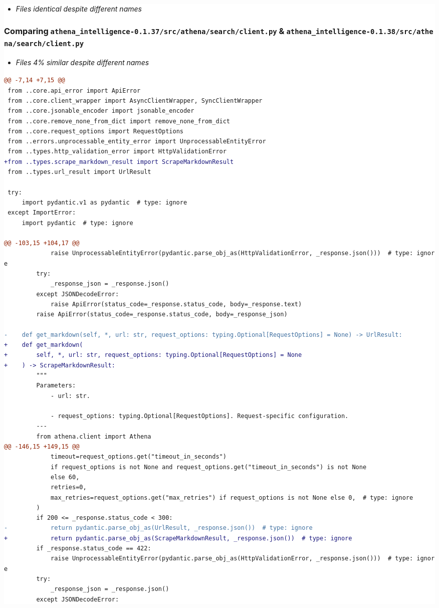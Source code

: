  * *Files identical despite different names*

### Comparing `athena_intelligence-0.1.37/src/athena/search/client.py` & `athena_intelligence-0.1.38/src/athena/search/client.py`

 * *Files 4% similar despite different names*

```diff
@@ -7,14 +7,15 @@
 from ..core.api_error import ApiError
 from ..core.client_wrapper import AsyncClientWrapper, SyncClientWrapper
 from ..core.jsonable_encoder import jsonable_encoder
 from ..core.remove_none_from_dict import remove_none_from_dict
 from ..core.request_options import RequestOptions
 from ..errors.unprocessable_entity_error import UnprocessableEntityError
 from ..types.http_validation_error import HttpValidationError
+from ..types.scrape_markdown_result import ScrapeMarkdownResult
 from ..types.url_result import UrlResult
 
 try:
     import pydantic.v1 as pydantic  # type: ignore
 except ImportError:
     import pydantic  # type: ignore
 
@@ -103,15 +104,17 @@
             raise UnprocessableEntityError(pydantic.parse_obj_as(HttpValidationError, _response.json()))  # type: ignore
         try:
             _response_json = _response.json()
         except JSONDecodeError:
             raise ApiError(status_code=_response.status_code, body=_response.text)
         raise ApiError(status_code=_response.status_code, body=_response_json)
 
-    def get_markdown(self, *, url: str, request_options: typing.Optional[RequestOptions] = None) -> UrlResult:
+    def get_markdown(
+        self, *, url: str, request_options: typing.Optional[RequestOptions] = None
+    ) -> ScrapeMarkdownResult:
         """
         Parameters:
             - url: str.
 
             - request_options: typing.Optional[RequestOptions]. Request-specific configuration.
         ---
         from athena.client import Athena
@@ -146,15 +149,15 @@
             timeout=request_options.get("timeout_in_seconds")
             if request_options is not None and request_options.get("timeout_in_seconds") is not None
             else 60,
             retries=0,
             max_retries=request_options.get("max_retries") if request_options is not None else 0,  # type: ignore
         )
         if 200 <= _response.status_code < 300:
-            return pydantic.parse_obj_as(UrlResult, _response.json())  # type: ignore
+            return pydantic.parse_obj_as(ScrapeMarkdownResult, _response.json())  # type: ignore
         if _response.status_code == 422:
             raise UnprocessableEntityError(pydantic.parse_obj_as(HttpValidationError, _response.json()))  # type: ignore
         try:
             _response_json = _response.json()
         except JSONDecodeError:
```
